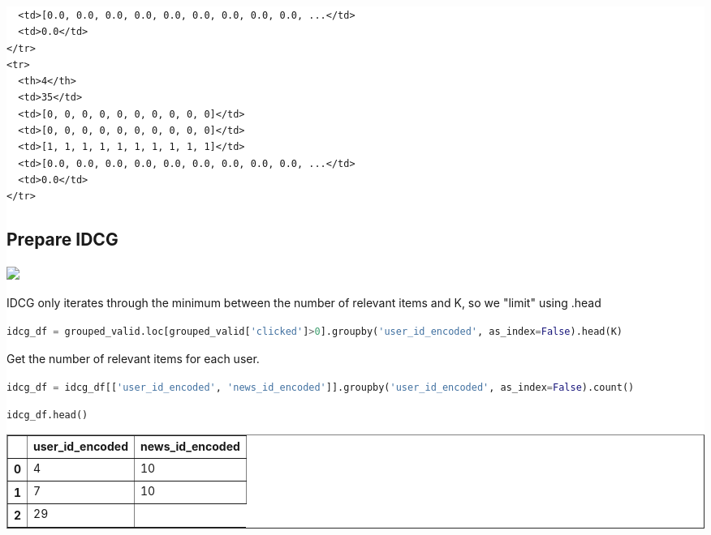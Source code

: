       <td>[0.0, 0.0, 0.0, 0.0, 0.0, 0.0, 0.0, 0.0, 0.0, ...</td>
      <td>0.0</td>
    </tr>
    <tr>
      <th>4</th>
      <td>35</td>
      <td>[0, 0, 0, 0, 0, 0, 0, 0, 0, 0]</td>
      <td>[0, 0, 0, 0, 0, 0, 0, 0, 0, 0]</td>
      <td>[1, 1, 1, 1, 1, 1, 1, 1, 1, 1]</td>
      <td>[0.0, 0.0, 0.0, 0.0, 0.0, 0.0, 0.0, 0.0, 0.0, ...</td>
      <td>0.0</td>
    </tr>
  </tbody>
</table>
</div>



## Prepare IDCG

<img src="https://quicklatex.com/cache3/ac/ql_062c5493a5b1d697f50c0cefccecd9ac_l3.png" />


IDCG only iterates through the minimum between the number of relevant items and K, so we "limit" using .head


```python
idcg_df = grouped_valid.loc[grouped_valid['clicked']>0].groupby('user_id_encoded', as_index=False).head(K)
```

Get the number of relevant items for each user.


```python
idcg_df = idcg_df[['user_id_encoded', 'news_id_encoded']].groupby('user_id_encoded', as_index=False).count()
```


```python
idcg_df.head()
```




<div>
<table border="1" class="dataframe">
  <thead>
    <tr style="text-align: right;">
      <th></th>
      <th>user_id_encoded</th>
      <th>news_id_encoded</th>
    </tr>
  </thead>
  <tbody>
    <tr>
      <th>0</th>
      <td>4</td>
      <td>10</td>
    </tr>
    <tr>
      <th>1</th>
      <td>7</td>
      <td>10</td>
    </tr>
    <tr>
      <th>2</th>
      <td>29</td>